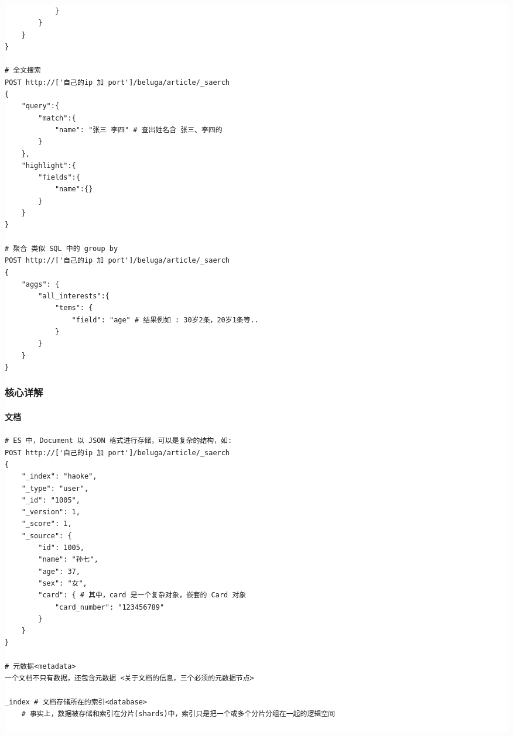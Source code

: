 ```shell
            }
        }
    }
}

# 全文搜索
POST http://['自己的ip 加 port']/beluga/article/_saerch
{
    "query":{
        "match":{
            "name": "张三 李四" # 查出姓名含 张三、李四的
        }
    },
    "highlight":{
        "fields":{
            "name":{}
        }
    }
}

# 聚合 类似 SQL 中的 group by
POST http://['自己的ip 加 port']/beluga/article/_saerch
{
	"aggs": {
        "all_interests":{
            "tems": {
                "field": "age" # 结果例如 : 30岁2条，20岁1条等..
            }
        }
	}
}
```

### 核心详解

#### 文档

```shell
# ES 中，Document 以 JSON 格式进行存储，可以是复杂的结构，如:
POST http://['自己的ip 加 port']/beluga/article/_saerch
{
	"_index": "haoke",
	"_type": "user",
	"_id": "1005",
	"_version": 1,
	"_score": 1,
	"_source": {
		"id": 1005,
		"name": "孙七",
		"age": 37,
		"sex": "女",
		"card": { # 其中，card 是一个复杂对象，嵌套的 Card 对象
			"card_number": "123456789"
		}
	}
}

# 元数据<metadata>
一个文档不只有数据，还包含元数据 <关于文档的信息，三个必须的元数据节点>

_index # 文档存储所在的索引<database>
	# 事实上，数据被存储和索引在分片(shards)中，索引只是把一个或多个分片分组在一起的逻辑空间
	
```